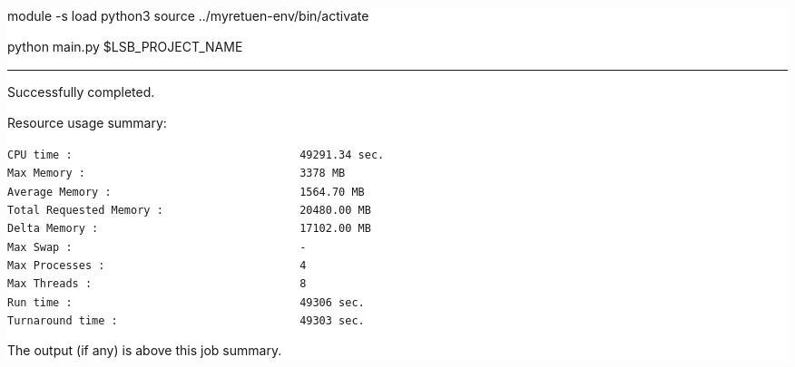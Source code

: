 module -s load python3
source ../myretuen-env/bin/activate

python main.py $LSB_PROJECT_NAME


------------------------------------------------------------

Successfully completed.

Resource usage summary:

    CPU time :                                   49291.34 sec.
    Max Memory :                                 3378 MB
    Average Memory :                             1564.70 MB
    Total Requested Memory :                     20480.00 MB
    Delta Memory :                               17102.00 MB
    Max Swap :                                   -
    Max Processes :                              4
    Max Threads :                                8
    Run time :                                   49306 sec.
    Turnaround time :                            49303 sec.

The output (if any) is above this job summary.

